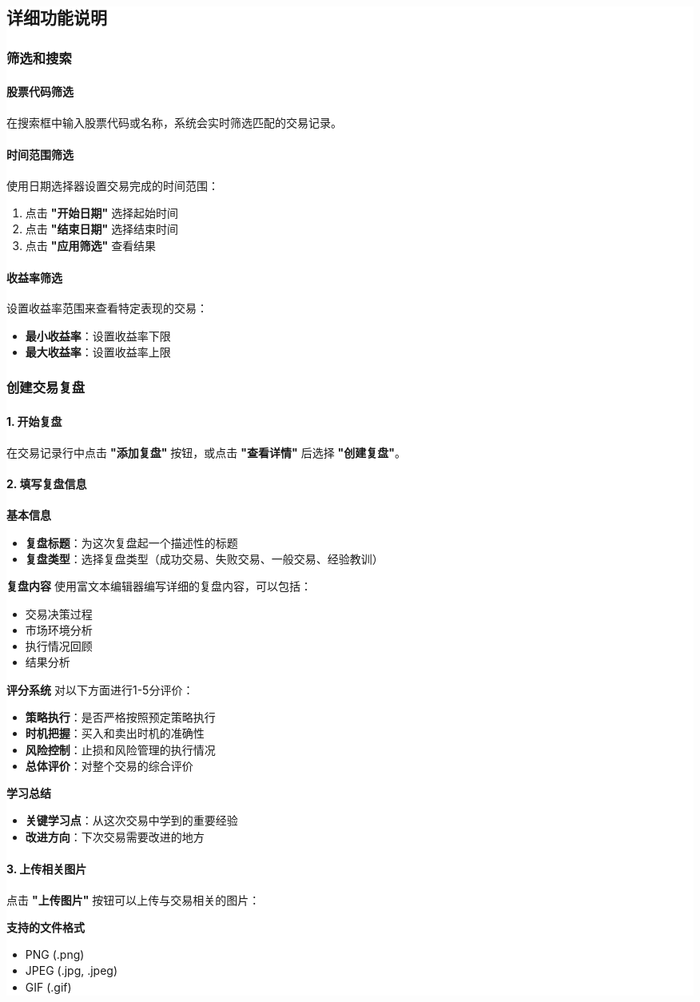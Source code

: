 ## 详细功能说明

### 筛选和搜索

#### 股票代码筛选
在搜索框中输入股票代码或名称，系统会实时筛选匹配的交易记录。

#### 时间范围筛选
使用日期选择器设置交易完成的时间范围：
1. 点击 **"开始日期"** 选择起始时间
2. 点击 **"结束日期"** 选择结束时间
3. 点击 **"应用筛选"** 查看结果

#### 收益率筛选
设置收益率范围来查看特定表现的交易：
- **最小收益率**：设置收益率下限
- **最大收益率**：设置收益率上限

### 创建交易复盘

#### 1. 开始复盘
在交易记录行中点击 **"添加复盘"** 按钮，或点击 **"查看详情"** 后选择 **"创建复盘"**。

#### 2. 填写复盘信息

**基本信息**
- **复盘标题**：为这次复盘起一个描述性的标题
- **复盘类型**：选择复盘类型（成功交易、失败交易、一般交易、经验教训）

**复盘内容**
使用富文本编辑器编写详细的复盘内容，可以包括：
- 交易决策过程
- 市场环境分析
- 执行情况回顾
- 结果分析

**评分系统**
对以下方面进行1-5分评价：
- **策略执行**：是否严格按照预定策略执行
- **时机把握**：买入和卖出时机的准确性
- **风险控制**：止损和风险管理的执行情况
- **总体评价**：对整个交易的综合评价

**学习总结**
- **关键学习点**：从这次交易中学到的重要经验
- **改进方向**：下次交易需要改进的地方

#### 3. 上传相关图片

点击 **"上传图片"** 按钮可以上传与交易相关的图片：

**支持的文件格式**
- PNG (.png)
- JPEG (.jpg, .jpeg)
- GIF (.gif)
